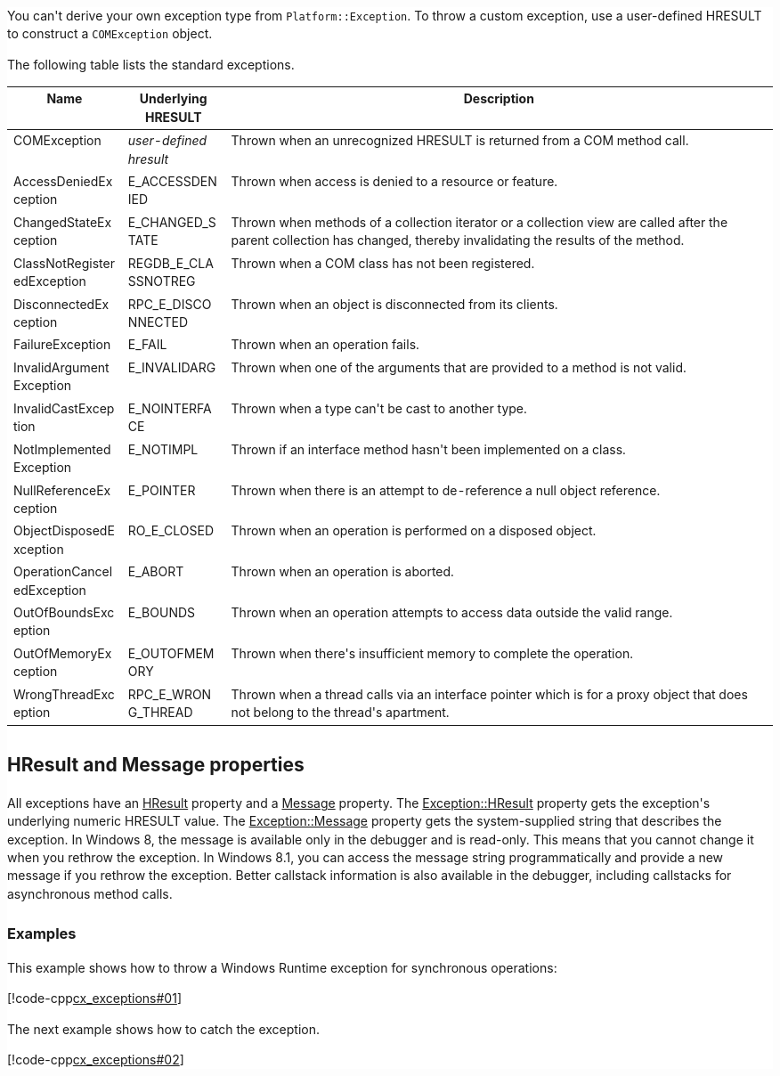 You can't derive your own exception type from `Platform::Exception`. To throw a custom exception, use a user-defined HRESULT to construct a `COMException` object.

The following table lists the standard exceptions.

|Name|Underlying HRESULT|Description|
|----------|------------------------|-----------------|
|COMException|*user-defined hresult*|Thrown when an unrecognized HRESULT is returned from a COM method call.|
|AccessDeniedException|E\_ACCESSDENIED|Thrown when access is denied to a resource or feature.|
|ChangedStateException|E\_CHANGED\_STATE|Thrown when methods of a collection iterator or a collection view are called after the parent collection has changed, thereby invalidating the results of the method.|
|ClassNotRegisteredException|REGDB\_E\_CLASSNOTREG|Thrown when a COM class has not been registered.|
|DisconnectedException|RPC\_E\_DISCONNECTED|Thrown when an object is disconnected from its clients.|
|FailureException|E\_FAIL|Thrown when an operation fails.|
|InvalidArgumentException|E\_INVALIDARG|Thrown when one of the arguments that are provided to a method is not valid.|
|InvalidCastException|E\_NOINTERFACE|Thrown when a type can't be cast to another type.|
|NotImplementedException|E\_NOTIMPL|Thrown if an interface method hasn't been implemented on a class.|
|NullReferenceException|E\_POINTER|Thrown when there is an attempt to de-reference a null object reference.|
|ObjectDisposedException|RO\_E\_CLOSED|Thrown when an operation is performed on a disposed object.|
|OperationCanceledException|E\_ABORT|Thrown when an operation is aborted.|
|OutOfBoundsException|E\_BOUNDS|Thrown when an operation attempts to access data outside the valid range.|
|OutOfMemoryException|E\_OUTOFMEMORY|Thrown when there's insufficient memory to complete the operation.|
|WrongThreadException|RPC\_E\_WRONG\_THREAD|Thrown when a thread calls via an interface pointer which is for a proxy object that does not belong to the thread's apartment.|

## HResult and Message properties

All exceptions have an [HResult](platform-comexception-class.md#hresult) property and a [Message](platform-comexception-class.md#message) property. The [Exception::HResult](platform-exception-class.md#hresult) property gets the exception's underlying numeric HRESULT value. The [Exception::Message](platform-exception-class.md#message) property gets the system-supplied string that describes the exception. In Windows 8, the message is available only in the debugger and is read-only. This means that you cannot change it when you rethrow the exception. In Windows 8.1, you can access the message string programmatically and provide a new message if you rethrow the exception. Better callstack information is also available in the debugger, including callstacks for asynchronous method calls.

### Examples

This example shows how to throw a Windows Runtime exception for synchronous operations:

[!code-cpp[cx_exceptions#01](codesnippet/CPP/exceptiontest/class1.cpp#01)]

The next example shows how to catch the exception.

[!code-cpp[cx_exceptions#02](codesnippet/CPP/exceptiontest/class1.cpp#02)]
